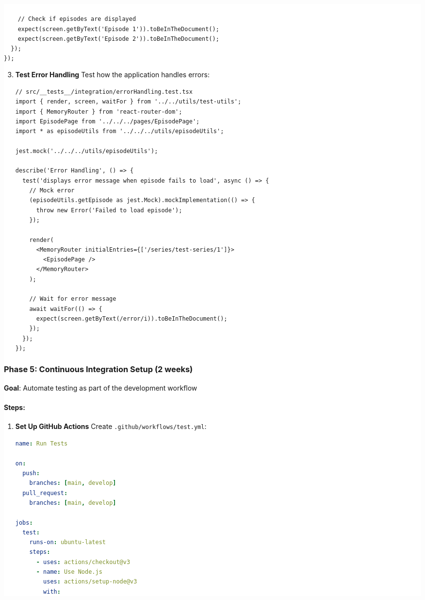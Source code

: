    ```tsx
       
       // Check if episodes are displayed
       expect(screen.getByText('Episode 1')).toBeInTheDocument();
       expect(screen.getByText('Episode 2')).toBeInTheDocument();
     });
   });
   ```

3. **Test Error Handling**
   Test how the application handles errors:
   ```tsx
   // src/__tests__/integration/errorHandling.test.tsx
   import { render, screen, waitFor } from '../../utils/test-utils';
   import { MemoryRouter } from 'react-router-dom';
   import EpisodePage from '../../../pages/EpisodePage';
   import * as episodeUtils from '../../../utils/episodeUtils';
   
   jest.mock('../../../utils/episodeUtils');
   
   describe('Error Handling', () => {
     test('displays error message when episode fails to load', async () => {
       // Mock error
       (episodeUtils.getEpisode as jest.Mock).mockImplementation(() => {
         throw new Error('Failed to load episode');
       });
       
       render(
         <MemoryRouter initialEntries={['/series/test-series/1']}>
           <EpisodePage />
         </MemoryRouter>
       );
       
       // Wait for error message
       await waitFor(() => {
         expect(screen.getByText(/error/i)).toBeInTheDocument();
       });
     });
   });
   ```

### Phase 5: Continuous Integration Setup (2 weeks)

**Goal**: Automate testing as part of the development workflow

#### Steps:

1. **Set Up GitHub Actions**
   Create `.github/workflows/test.yml`:
   ```yaml
   name: Run Tests

   on:
     push:
       branches: [main, develop]
     pull_request:
       branches: [main, develop]

   jobs:
     test:
       runs-on: ubuntu-latest
       steps:
         - uses: actions/checkout@v3
         - name: Use Node.js
           uses: actions/setup-node@v3
           with:
   ```